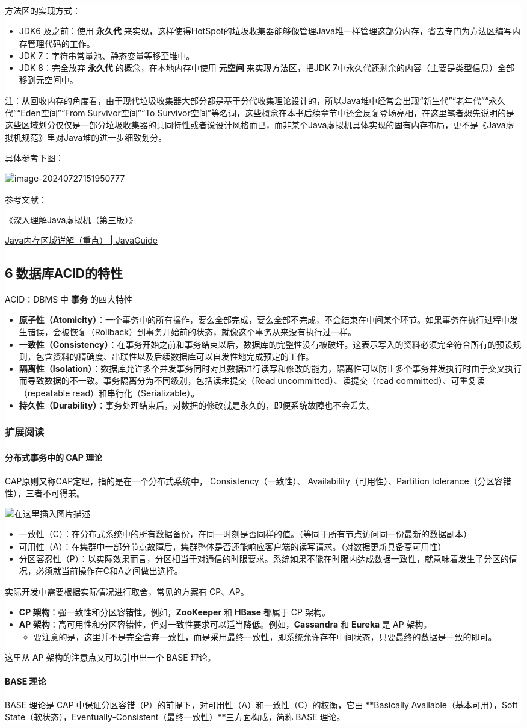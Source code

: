 方法区的实现方式：

- JDK6 及之前：使用 **永久代** 来实现，这样使得HotSpot的垃圾收集器能够像管理Java堆一样管理这部分内存，省去专门为方法区编写内存管理代码的工作。
- JDK 7：字符串常量池、静态变量等移至堆中。
- JDK 8：完全放弃 **永久代** 的概念，在本地内存中使用 **元空间** 来实现方法区，把JDK 7中永久代还剩余的内容（主要是类型信息）全部移到元空间中。

注：从回收内存的角度看，由于现代垃圾收集器大部分都是基于分代收集理论设计的，所以Java堆中经常会出现“新生代”“老年代”“永久代”“Eden空间”“From Survivor空间”“To Survivor空间”等名词，这些概念在本书后续章节中还会反复登场亮相，在这里笔者想先说明的是这些区域划分仅仅是一部分垃圾收集器的共同特性或者说设计风格而已，而非某个Java虚拟机具体实现的固有内存布局，更不是《Java虚拟机规范》里对Java堆的进一步细致划分。

具体参考下图：

![image-20240727151950777](https://cdn.jsdelivr.net/gh/zrgzs/images@main/images/2024%2F07%2F27%2F15-19-52-a59dddb3bfdf9b36f2ed9d05439cb2b0-image-20240727151950777-491534.png)

参考文献：

《深入理解Java虚拟机（第三版）》

[Java内存区域详解（重点） | JavaGuide](https://javaguide.cn/java/jvm/memory-area.html#前言)

## 6 数据库ACID的特性

ACID：DBMS 中 **事务** 的四大特性

- **原子性（Atomicity）**：一个事务中的所有操作，要么全部完成，要么全部不完成，不会结束在中间某个环节。如果事务在执行过程中发生错误，会被恢复（Rollback）到事务开始前的状态，就像这个事务从来没有执行过一样。
- **一致性（Consistency）**：在事务开始之前和事务结束以后，数据库的完整性没有被破坏。这表示写入的资料必须完全符合所有的预设规则，包含资料的精确度、串联性以及后续数据库可以自发性地完成预定的工作。
- **隔离性（Isolation）**：数据库允许多个并发事务同时对其数据进行读写和修改的能力，隔离性可以防止多个事务并发执行时由于交叉执行而导致数据的不一致。事务隔离分为不同级别，包括读未提交（Read uncommitted）、读提交（read committed）、可重复读（repeatable read）和串行化（Serializable）。
- **持久性（Durability）**：事务处理结束后，对数据的修改就是永久的，即便系统故障也不会丢失。

### 扩展阅读

#### 分布式事务中的 CAP 理论

CAP原则又称CAP定理，指的是在一个分布式系统中， Consistency（一致性）、 Availability（可用性）、Partition tolerance（分区容错性），三者不可得兼。

![在这里插入图片描述](https://cdn.jsdelivr.net/gh/zrgzs/images@main/images/2024%2F07%2F27%2F15-25-16-a9eb1489d9bf88ca88543ff8b8b336ac-87babc37264e0d31f4ee3a2a8ff9f997-3a7bf8.png)

- 一致性（C）：在分布式系统中的所有数据备份，在同一时刻是否同样的值。（等同于所有节点访问同一份最新的数据副本）
- 可用性（A）：在集群中一部分节点故障后，集群整体是否还能响应客户端的读写请求。（对数据更新具备高可用性）
- 分区容忍性（P）：以实际效果而言，分区相当于对通信的时限要求。系统如果不能在时限内达成数据一致性，就意味着发生了分区的情况，必须就当前操作在C和A之间做出选择。

实际开发中需要根据实际情况进行取舍，常见的方案有 CP、AP。

- **CP 架构**：强一致性和分区容错性。例如，**ZooKeeper** 和 **HBase** 都属于 CP 架构。
- **AP 架构**：高可用性和分区容错性，但对一致性要求可以适当降低。例如，**Cassandra** 和 **Eureka** 是 AP 架构。
  - 要注意的是，这里并不是完全舍弃一致性，而是采用最终一致性，即系统允许存在中间状态，只要最终的数据是一致的即可。

这里从 AP 架构的注意点又可以引申出一个 BASE 理论。

#### BASE 理论

BASE 理论是 CAP 中保证分区容错（P）的前提下，对可用性（A）和一致性（C）的权衡，它由 **Basically Available（基本可用），Soft State（软状态），Eventually-Consistent（最终一致性）**三方面构成，简称 BASE 理论。
